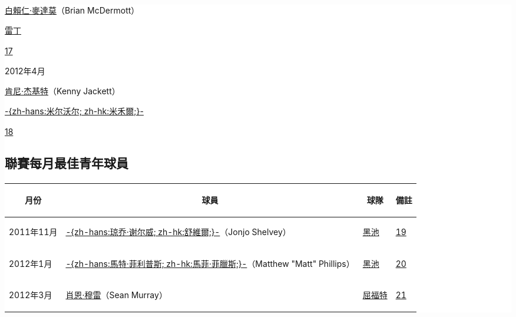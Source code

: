 <td><p><a href="../Page/白賴仁·麥達莫.md" title="wikilink">白賴仁·麥達莫</a>（Brian McDermott）</p></td>
<td><p><a href="../Page/雷丁足球俱乐部.md" title="wikilink">雷丁</a></p></td>
<td><p><a href="https://web.archive.org/web/20120420105747/http://www.football-league.co.uk/championship/news/20120406/mcdermott-named-manager-of-the-month_2293322_2711120">17</a></p></td>
</tr>
<tr class="odd">
<td><p>2012年4月</p></td>
<td><p><a href="../Page/肯尼·杰基特.md" title="wikilink">肯尼·杰基特</a>（Kenny Jackett）</p></td>
<td><p><a href="../Page/米尔沃尔足球俱乐部.md" title="wikilink">-{zh-hans:米尔沃尔; zh-hk:米禾爾;}-</a></p></td>
<td><p><a href="https://web.archive.org/web/20140108161514/http://www.football-league.co.uk/championship/news/20120504/jackett-named-manager-of-the-month_2293322_2758062">18</a></p></td>
</tr>
</tbody>
</table>

## 聯賽每月最佳青年球員

<table>
<thead>
<tr class="header">
<th><p>月份</p></th>
<th><p>球員</p></th>
<th><p>球隊</p></th>
<th><p>備註</p></th>
</tr>
</thead>
<tbody>
<tr class="odd">
<td><p>2011年11月</p></td>
<td><p><a href="../Page/琼乔·谢尔威.md" title="wikilink">-{zh-hans:琼乔·谢尔威; zh-hk:舒維爾;}-</a>（Jonjo Shelvey）</p></td>
<td><p><a href="../Page/黑池足球會.md" title="wikilink">黑池</a></p></td>
<td><p><a href="http://www.football-league.co.uk/latestnews/20111216/shelvey-named-young-player-of-the-month_2293301_2548861">19</a></p></td>
</tr>
<tr class="even">
<td><p>2012年1月</p></td>
<td><p><a href="../Page/馬菲·菲臘斯.md" title="wikilink">-{zh-hans:馬特·菲利普斯; zh-hk:馬菲·菲臘斯;}-</a>（Matthew "Matt" Phillips）</p></td>
<td><p><a href="../Page/黑池足球會.md" title="wikilink">黑池</a></p></td>
<td><p><a href="https://web.archive.org/web/20120224034941/http://www.football-league.co.uk/latestnews/20120220/phillips-named-young-player-of-the-month_2293301_2617805">20</a></p></td>
</tr>
<tr class="odd">
<td><p>2012年3月</p></td>
<td><p><a href="../Page/肖恩·莫瑞.md" title="wikilink">肖恩·穆雷</a>（Sean Murray）</p></td>
<td><p><a href="../Page/沃特福德足球俱乐部.md" title="wikilink">屈福特</a></p></td>
<td><p><a href="https://web.archive.org/web/20121021233549/http://www.football-league.co.uk/championship/news/20120416/murray-named-young-player-of-the-month_2293322_2734064">21</a></p></td>
</tr>
</tbody>
</table>
